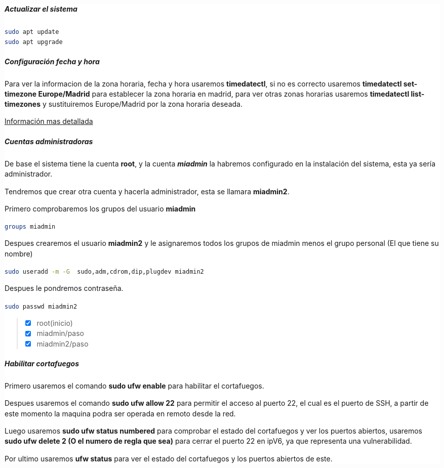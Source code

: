 ##### **Actualizar el sistema**

```bash
sudo apt update
sudo apt upgrade
```

##### **Configuración fecha y hora**

Para ver la informacion de la zona horaria, fecha y hora usaremos **timedatectl**, si no es correcto usaremos **timedatectl set-timezone Europe/Madrid** para establecer la zona horaria en madrid, para ver otras zonas horarias usaremos **timedatectl list-timezones** y sustituiremos Europe/Madrid por la zona horaria deseada.

[Información mas detallada](https://somebooks.es/establecer-la-fecha-hora-y-zona-horaria-en-la-terminal-de-ubuntu-20-04-lts/ "Cambiar fecha y hora")

##### **Cuentas administradoras**

De base el sistema tiene la cuenta **root**, y la cuenta ***miadmin*** la habremos configurado en la instalación del sistema, esta ya sería administrador.

Tendremos que crear otra cuenta y hacerla administrador, esta se llamara **miadmin2**.

Primero comprobaremos los grupos del usuario **miadmin**

```bash
groups miadmin
```

Despues crearemos el usuario **miadmin2** y le asignaremos todos los grupos de miadmin menos el grupo personal (El que tiene su nombre)

```bash
sudo useradd -m -G  sudo,adm,cdrom,dip,plugdev miadmin2
```

Despues le pondremos contraseña.

```bash
sudo passwd miadmin2
```

> - [X] root(inicio)
> - [X] miadmin/paso
> - [X] miadmin2/paso

##### **Habilitar cortafuegos**

Primero usaremos el comando **sudo ufw enable** para habilitar el cortafuegos.


Despues usaremos el comando **sudo ufw allow 22** para permitir el acceso al puerto 22, el cual es el puerto de SSH, a partir de este momento la maquina podra ser operada en remoto desde la red.

Luego usaremos **sudo ufw status numbered** para comprobar el estado del cortafuegos y ver los puertos abiertos, usaremos **sudo ufw delete 2 (O el numero de regla que sea)** para cerrar el puerto 22 en ipV6, ya que representa una vulnerabilidad.

Por ultimo usaremos **ufw status** para ver el estado del cortafuegos y los puertos abiertos de este.

